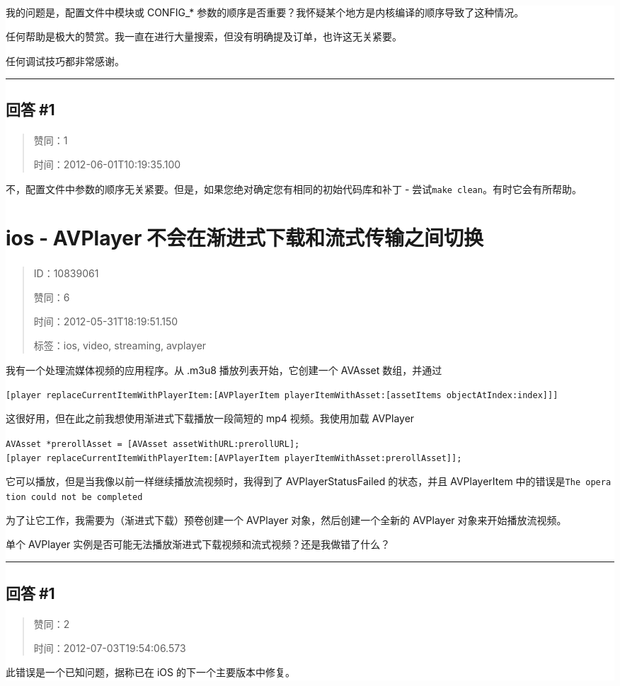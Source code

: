 我的问题是，配置文件中模块或 CONFIG_* 参数的顺序是否重要？我怀疑某个地方是内核编译的顺序导致了这种情况。

任何帮助是极大的赞赏。我一直在进行大量搜索，但没有明确提及订单，也许这无关紧要。

任何调试技巧都非常感谢。

* * *

## 回答 #1

> 赞同：1
> 
> 时间：2012-06-01T10:19:35.100

不，配置文件中参数的顺序无关紧要。但是，如果您绝对确定您有相同的初始代码库和补丁 - 尝试`make clean`。有时它会有所帮助。

# ios - AVPlayer 不会在渐进式下载和流式传输之间切换

> ID：10839061
> 
> 赞同：6
> 
> 时间：2012-05-31T18:19:51.150
> 
> 标签：ios, video, streaming, avplayer

我有一个处理流媒体视频的应用程序。从 .m3u8 播放列表开始，它创建一个 AVAsset 数组，并通过

```
[player replaceCurrentItemWithPlayerItem:[AVPlayerItem playerItemWithAsset:[assetItems objectAtIndex:index]]] 
```

这很好用，但在此之前我想使用渐进式下载播放一段简短的 mp4 视频。我使用加载 AVPlayer

```
AVAsset *prerollAsset = [AVAsset assetWithURL:prerollURL];
[player replaceCurrentItemWithPlayerItem:[AVPlayerItem playerItemWithAsset:prerollAsset]]; 
```

它可以播放，但是当我像以前一样继续播放流视频时，我得到了 AVPlayerStatusFailed 的状态，并且 AVPlayerItem 中的错误是`The operation could not be completed`

为了让它工作，我需要为（渐进式下载）预卷创建一个 AVPlayer 对象，然后创建一个全新的 AVPlayer 对象来开始播放流视频。

单个 AVPlayer 实例是否可能无法播放渐进式下载视频和流式视频？还是我做错了什么？

* * *

## 回答 #1

> 赞同：2
> 
> 时间：2012-07-03T19:54:06.573

此错误是一个已知问题，据称已在 iOS 的下一个主要版本中修复。
